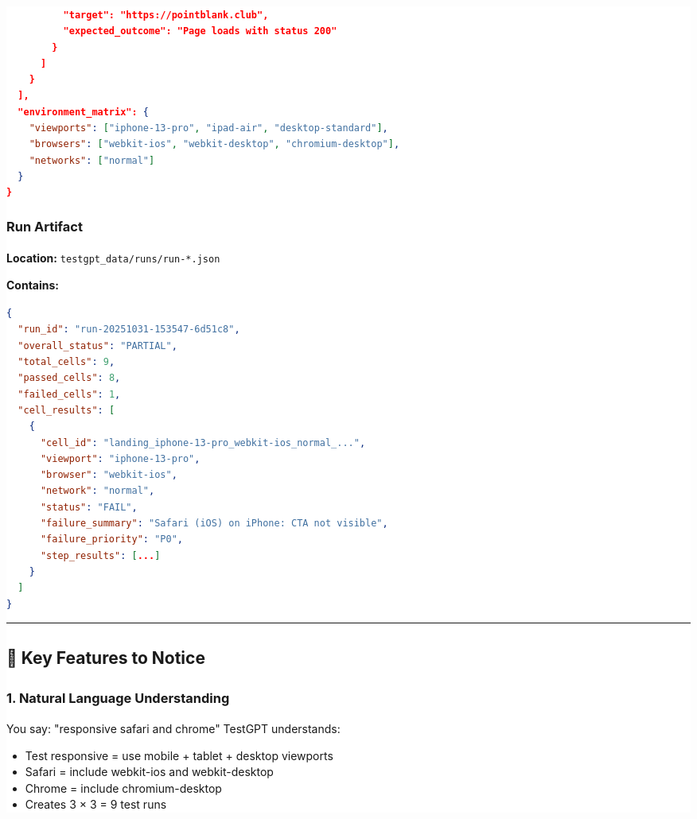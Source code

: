 ```json
          "target": "https://pointblank.club",
          "expected_outcome": "Page loads with status 200"
        }
      ]
    }
  ],
  "environment_matrix": {
    "viewports": ["iphone-13-pro", "ipad-air", "desktop-standard"],
    "browsers": ["webkit-ios", "webkit-desktop", "chromium-desktop"],
    "networks": ["normal"]
  }
}
```

### Run Artifact
**Location:** `testgpt_data/runs/run-*.json`

**Contains:**
```json
{
  "run_id": "run-20251031-153547-6d51c8",
  "overall_status": "PARTIAL",
  "total_cells": 9,
  "passed_cells": 8,
  "failed_cells": 1,
  "cell_results": [
    {
      "cell_id": "landing_iphone-13-pro_webkit-ios_normal_...",
      "viewport": "iphone-13-pro",
      "browser": "webkit-ios",
      "network": "normal",
      "status": "FAIL",
      "failure_summary": "Safari (iOS) on iPhone: CTA not visible",
      "failure_priority": "P0",
      "step_results": [...]
    }
  ]
}
```

---

## 🎯 Key Features to Notice

### 1. Natural Language Understanding
You say: "responsive safari and chrome"
TestGPT understands:
- Test responsive = use mobile + tablet + desktop viewports
- Safari = include webkit-ios and webkit-desktop
- Chrome = include chromium-desktop
- Creates 3 × 3 = 9 test runs
